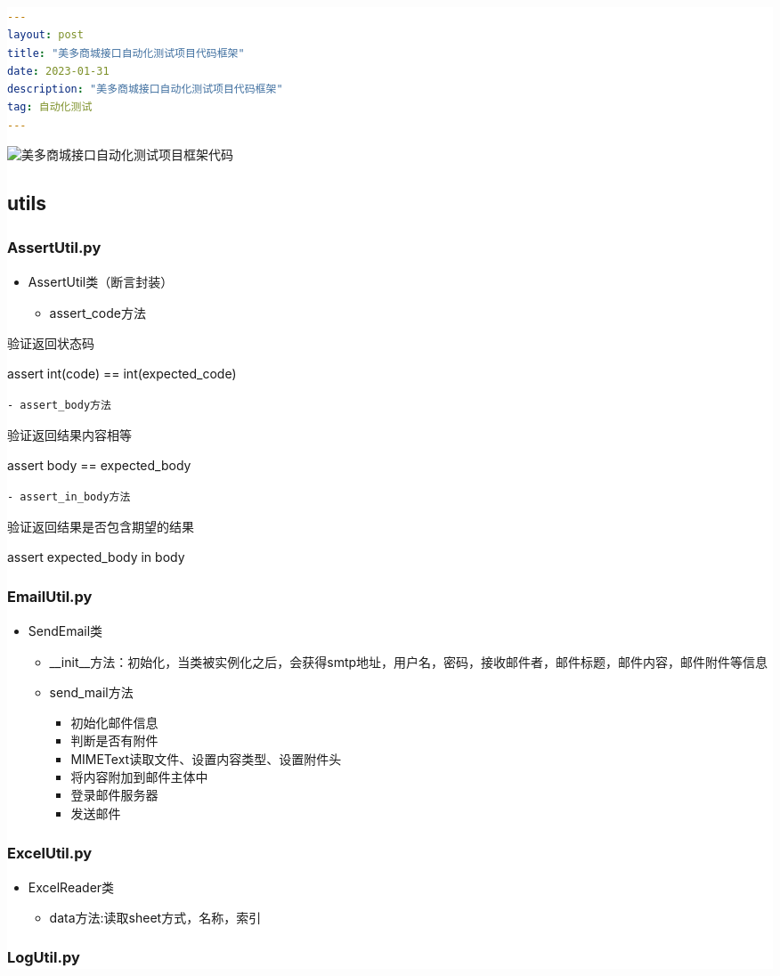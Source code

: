 ```yaml
---
layout: post
title: "美多商城接口自动化测试项目代码框架"
date: 2023-01-31
description: "美多商城接口自动化测试项目代码框架"
tag: 自动化测试
---
```


![美多商城接口自动化测试项目框架代码](https://cdn.jsdelivr.net/gh/ChanJeunlam/PicgoBed/blogs/pictures/美多商城接口自动化测试项目框架代码.png)

## utils

### AssertUtil.py

- AssertUtil类（断言封装）

  - assert_code方法

验证返回状态码

assert int(code) == int(expected_code)

    - assert_body方法

验证返回结果内容相等

assert body == expected_body

    - assert_in_body方法

验证返回结果是否包含期望的结果

assert expected_body in body

### EmailUtil.py

- SendEmail类

  - __init__方法：初始化，当类被实例化之后，会获得smtp地址，用户名，密码，接收邮件者，邮件标题，邮件内容，邮件附件等信息
  - send_mail方法

    - 初始化邮件信息
    - 判断是否有附件
    - MIMEText读取文件、设置内容类型、设置附件头
    - 将内容附加到邮件主体中
    - 登录邮件服务器
    - 发送邮件

### ExcelUtil.py

- ExcelReader类

  - data方法:读取sheet方式，名称，索引

### LogUtil.py
